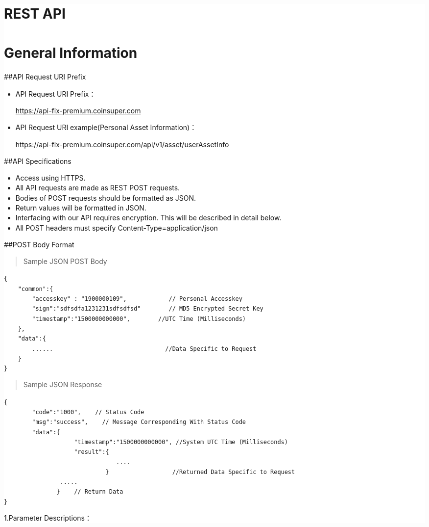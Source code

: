 # **REST API**
# General Information

##API Request URI Prefix

- API Request URI Prefix：<aside class="notice">https://api-fix-premium.coinsuper.com</aside>

- API Request URI example(Personal Asset Information)：
  <aside class="notice">https://api-fix-premium.coinsuper.com/api/v1/asset/userAssetInfo</aside>

##API Specifications

- Access using HTTPS.
- All API requests are made as REST POST requests.
- Bodies of POST requests should be formatted as JSON.
- Return values will be formatted in JSON.
- Interfacing with our API requires encryption. This will be described in detail below.
- All POST headers must specify Content-Type=application/json

##POST Body Format

> Sample JSON POST Body

```
{
    "common":{
        "accesskey" : "1900000109",            // Personal Accesskey
        "sign":"sdfsdfa1231231sdfsdfsd"        // MD5 Encrypted Secret Key
        "timestamp":"1500000000000",        //UTC Time (Milliseconds)
    },
    "data":{
        ......                                //Data Specific to Request
    }
}

```

> Sample JSON Response

```
{
        "code":"1000",    // Status Code
        "msg":"success",    // Message Corresponding With Status Code
        "data":{
                    "timestamp":"1500000000000", //System UTC Time (Milliseconds)
                    "result":{
                                ....
                             }                  //Returned Data Specific to Request
                ..... 
               }    // Return Data
}
```

1.Parameter Descriptions：

